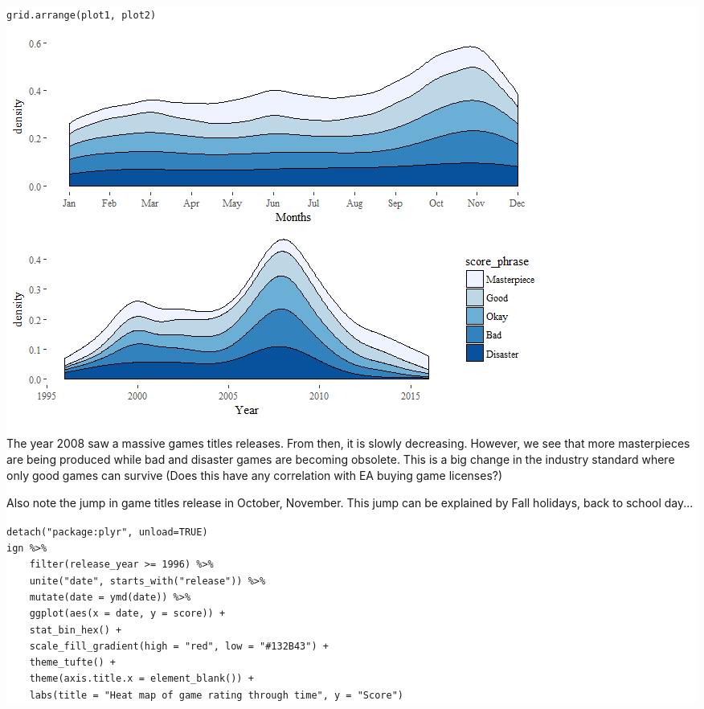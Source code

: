     grid.arrange(plot1, plot2)

![](analysis_files/figure-markdown_strict/release%20year%20histogram-1.png)

The year 2008 saw a massive games titles releases. From then, it is
slowly decreasing. However, we see that more masterpieces are being
produced while bad and disaster games are becoming obsolete. This is a
big change in the industry standard where only good games can survive
(Does this have any correlation with EA buying game licenses?)

Also note the jump in game titles release in October, November. This
jump can be explained by Fall holidays, back to school day...

    detach("package:plyr", unload=TRUE)
    ign %>%
        filter(release_year >= 1996) %>%
        unite("date", starts_with("release")) %>%
        mutate(date = ymd(date)) %>%
        ggplot(aes(x = date, y = score)) +
        stat_bin_hex() +
        scale_fill_gradient(high = "red", low = "#132B43") +
        theme_tufte() +
        theme(axis.title.x = element_blank()) +
        labs(title = "Heat map of game rating through time", y = "Score")
